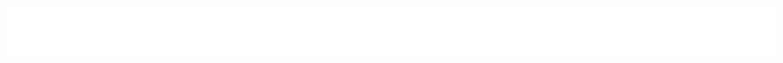 
<br>
<div class="card">
<script async src="https://pagead2.googlesyndication.com/pagead/js/adsbygoogle.js?client=ca-pub-8993100314477491"
     crossorigin="anonymous"></script>

<ins class="adsbygoogle"
     style="display:block"
     data-ad-client="ca-pub-8993100314477491"
     data-ad-slot="9549119208"
     data-ad-format="auto"
     data-full-width-responsive="true"></ins>
<script>
     (adsbygoogle = window.adsbygoogle || []).push({});
</script>
</div>
<br>